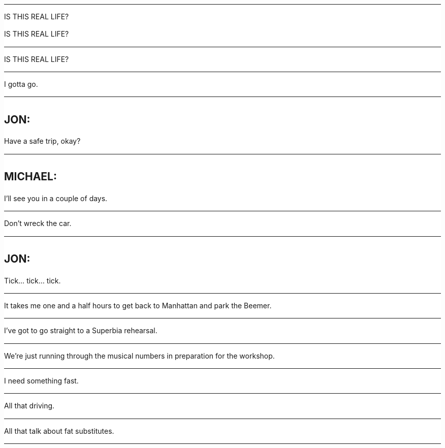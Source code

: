 
---

IS THIS REAL LIFE?

IS THIS REAL LIFE?


---

IS THIS REAL LIFE?

---

I gotta go.

---

## JON:
Have a safe trip, okay?

---

## MICHAEL:
I’ll see you in a couple of days.

---

Don’t wreck the car.

---

## JON:
Tick… tick… tick.

---

It takes me one and a half hours to get back to Manhattan and park the Beemer.

---

I’ve got to go straight to a Superbia rehearsal.

---

We’re just running through the musical numbers in preparation for the workshop.

---

I need something fast.

---

All that driving.

---

All that talk about fat substitutes.

---